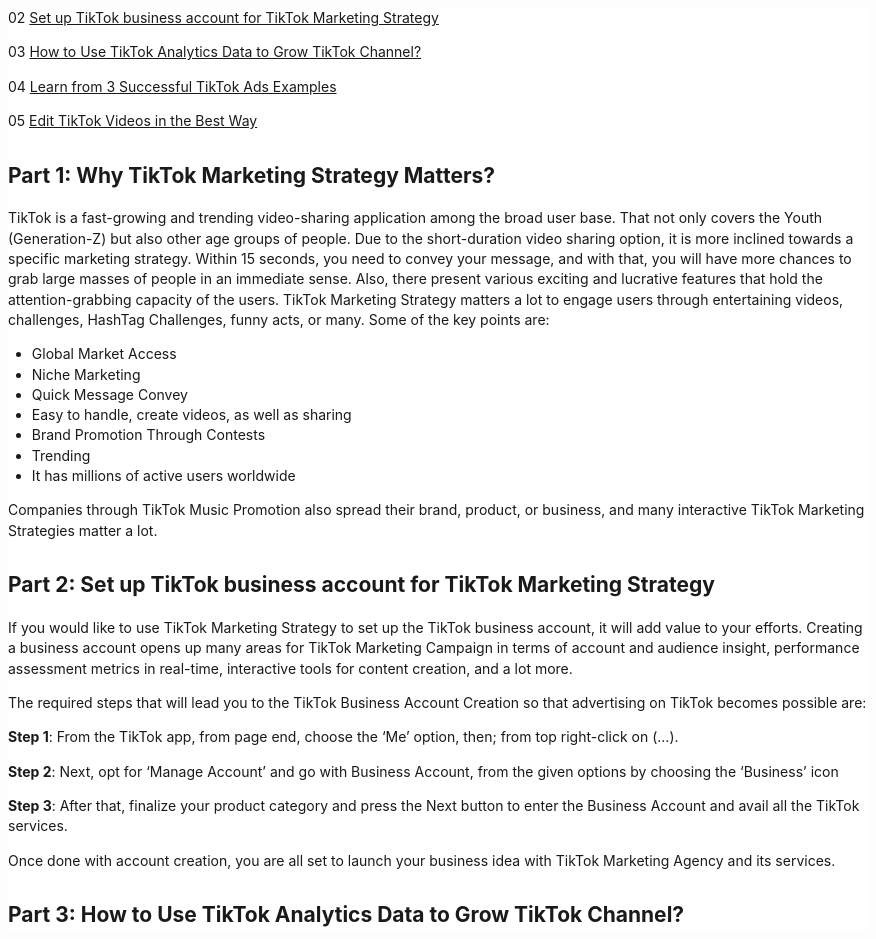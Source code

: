 02 [Set up TikTok business account for TikTok Marketing Strategy](#part2)

03 [How to Use TikTok Analytics Data to Grow TikTok Channel?](#part3)

04 [Learn from 3 Successful TikTok Ads Examples](#part4)

05 [Edit TikTok Videos in the Best Way](#part5)

## Part 1: Why TikTok Marketing Strategy Matters?

TikTok is a fast-growing and trending video-sharing application among the broad user base. That not only covers the Youth (Generation-Z) but also other age groups of people. Due to the short-duration video sharing option, it is more inclined towards a specific marketing strategy. Within 15 seconds, you need to convey your message, and with that, you will have more chances to grab large masses of people in an immediate sense. Also, there present various exciting and lucrative features that hold the attention-grabbing capacity of the users. TikTok Marketing Strategy matters a lot to engage users through entertaining videos, challenges, HashTag Challenges, funny acts, or many. Some of the key points are:

* Global Market Access
* Niche Marketing
* Quick Message Convey
* Easy to handle, create videos, as well as sharing
* Brand Promotion Through Contests
* Trending
* It has millions of active users worldwide

Companies through TikTok Music Promotion also spread their brand, product, or business, and many interactive TikTok Marketing Strategies matter a lot.

## Part 2: Set up TikTok business account for TikTok Marketing Strategy

If you would like to use TikTok Marketing Strategy to set up the TikTok business account, it will add value to your efforts. Creating a business account opens up many areas for TikTok Marketing Campaign in terms of account and audience insight, performance assessment metrics in real-time, interactive tools for content creation, and a lot more.

The required steps that will lead you to the TikTok Business Account Creation so that advertising on TikTok becomes possible are:

**Step 1**: From the TikTok app, from page end, choose the ‘Me’ option, then; from top right-click on (…).

**Step 2**: Next, opt for ‘Manage Account’ and go with Business Account, from the given options by choosing the ‘Business’ icon

**Step 3**: After that, finalize your product category and press the Next button to enter the Business Account and avail all the TikTok services.

Once done with account creation, you are all set to launch your business idea with TikTok Marketing Agency and its services.

## Part 3: How to Use TikTok Analytics Data to Grow TikTok Channel?
